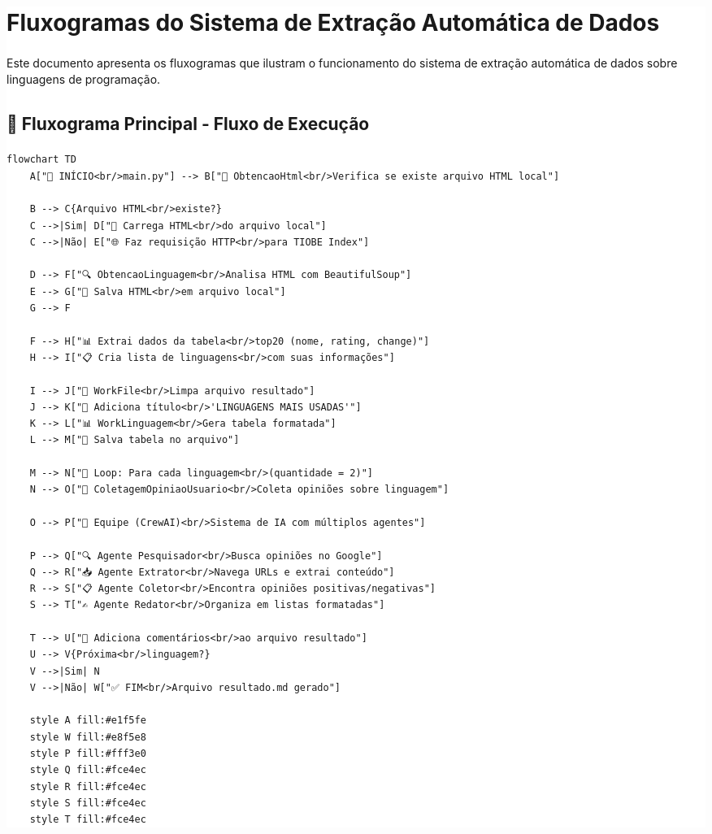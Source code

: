 # Fluxogramas do Sistema de Extração Automática de Dados

Este documento apresenta os fluxogramas que ilustram o funcionamento do sistema de extração automática de dados sobre linguagens de programação.

## 🔄 Fluxograma Principal - Fluxo de Execução

```mermaid
flowchart TD
    A["🚀 INÍCIO<br/>main.py"] --> B["📄 ObtencaoHtml<br/>Verifica se existe arquivo HTML local"]
    
    B --> C{Arquivo HTML<br/>existe?}
    C -->|Sim| D["📂 Carrega HTML<br/>do arquivo local"]
    C -->|Não| E["🌐 Faz requisição HTTP<br/>para TIOBE Index"]
    
    D --> F["🔍 ObtencaoLinguagem<br/>Analisa HTML com BeautifulSoup"]
    E --> G["💾 Salva HTML<br/>em arquivo local"]
    G --> F
    
    F --> H["📊 Extrai dados da tabela<br/>top20 (nome, rating, change)"]
    H --> I["📋 Cria lista de linguagens<br/>com suas informações"]
    
    I --> J["📝 WorkFile<br/>Limpa arquivo resultado"]
    J --> K["📄 Adiciona título<br/>'LINGUAGENS MAIS USADAS'"]
    K --> L["📊 WorkLinguagem<br/>Gera tabela formatada"]
    L --> M["💾 Salva tabela no arquivo"]
    
    M --> N["🔄 Loop: Para cada linguagem<br/>(quantidade = 2)"]
    N --> O["💬 ColetagemOpiniaoUsuario<br/>Coleta opiniões sobre linguagem"]
    
    O --> P["👥 Equipe (CrewAI)<br/>Sistema de IA com múltiplos agentes"]
    
    P --> Q["🔍 Agente Pesquisador<br/>Busca opiniões no Google"]
    Q --> R["📥 Agente Extrator<br/>Navega URLs e extrai conteúdo"]
    R --> S["📋 Agente Coletor<br/>Encontra opiniões positivas/negativas"]
    S --> T["✍️ Agente Redator<br/>Organiza em listas formatadas"]
    
    T --> U["📄 Adiciona comentários<br/>ao arquivo resultado"]
    U --> V{Próxima<br/>linguagem?}
    V -->|Sim| N
    V -->|Não| W["✅ FIM<br/>Arquivo resultado.md gerado"]
    
    style A fill:#e1f5fe
    style W fill:#e8f5e8
    style P fill:#fff3e0
    style Q fill:#fce4ec
    style R fill:#fce4ec
    style S fill:#fce4ec
    style T fill:#fce4ec
```
